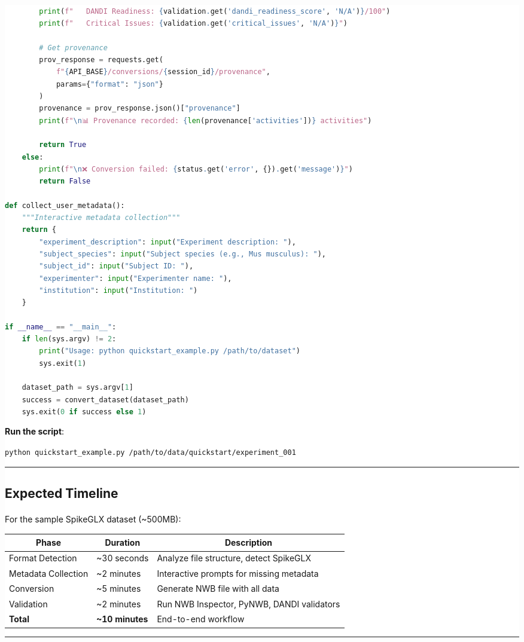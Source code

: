 ```python
        print(f"   DANDI Readiness: {validation.get('dandi_readiness_score', 'N/A')}/100")
        print(f"   Critical Issues: {validation.get('critical_issues', 'N/A')}")

        # Get provenance
        prov_response = requests.get(
            f"{API_BASE}/conversions/{session_id}/provenance",
            params={"format": "json"}
        )
        provenance = prov_response.json()["provenance"]
        print(f"\n📊 Provenance recorded: {len(provenance['activities'])} activities")

        return True
    else:
        print(f"\n❌ Conversion failed: {status.get('error', {}).get('message')}")
        return False

def collect_user_metadata():
    """Interactive metadata collection"""
    return {
        "experiment_description": input("Experiment description: "),
        "subject_species": input("Subject species (e.g., Mus musculus): "),
        "subject_id": input("Subject ID: "),
        "experimenter": input("Experimenter name: "),
        "institution": input("Institution: ")
    }

if __name__ == "__main__":
    if len(sys.argv) != 2:
        print("Usage: python quickstart_example.py /path/to/dataset")
        sys.exit(1)

    dataset_path = sys.argv[1]
    success = convert_dataset(dataset_path)
    sys.exit(0 if success else 1)
```

**Run the script**:

```bash
python quickstart_example.py /path/to/data/quickstart/experiment_001
```

---

## Expected Timeline

For the sample SpikeGLX dataset (~500MB):

| Phase               | Duration        | Description                                |
| ------------------- | --------------- | ------------------------------------------ |
| Format Detection    | ~30 seconds     | Analyze file structure, detect SpikeGLX    |
| Metadata Collection | ~2 minutes      | Interactive prompts for missing metadata   |
| Conversion          | ~5 minutes      | Generate NWB file with all data            |
| Validation          | ~2 minutes      | Run NWB Inspector, PyNWB, DANDI validators |
| **Total**           | **~10 minutes** | End-to-end workflow                        |

---